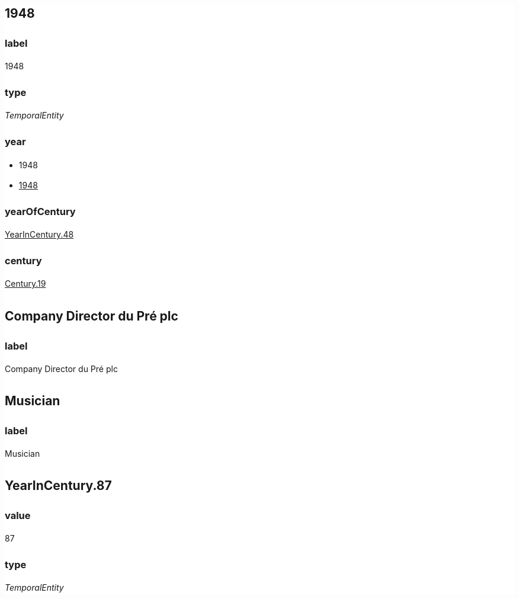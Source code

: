 ## 1948

### label


1948

### type


*TemporalEntity*

### year

 - 1948

 - [1948](#1948)

### yearOfCentury


[YearInCentury.48](#YearInCentury.48)

### century


[Century.19](#Century.19)

## Company Director du Pré plc

### label


Company Director du Pré plc

## Musician

### label


Musician

## YearInCentury.87

### value


87

### type


*TemporalEntity*
